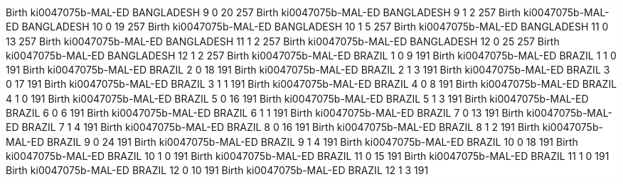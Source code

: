 Birth       ki0047075b-MAL-ED          BANGLADESH                     9              0       20     257
Birth       ki0047075b-MAL-ED          BANGLADESH                     9              1        2     257
Birth       ki0047075b-MAL-ED          BANGLADESH                     10             0       19     257
Birth       ki0047075b-MAL-ED          BANGLADESH                     10             1        5     257
Birth       ki0047075b-MAL-ED          BANGLADESH                     11             0       13     257
Birth       ki0047075b-MAL-ED          BANGLADESH                     11             1        2     257
Birth       ki0047075b-MAL-ED          BANGLADESH                     12             0       25     257
Birth       ki0047075b-MAL-ED          BANGLADESH                     12             1        2     257
Birth       ki0047075b-MAL-ED          BRAZIL                         1              0        9     191
Birth       ki0047075b-MAL-ED          BRAZIL                         1              1        0     191
Birth       ki0047075b-MAL-ED          BRAZIL                         2              0       18     191
Birth       ki0047075b-MAL-ED          BRAZIL                         2              1        3     191
Birth       ki0047075b-MAL-ED          BRAZIL                         3              0       17     191
Birth       ki0047075b-MAL-ED          BRAZIL                         3              1        1     191
Birth       ki0047075b-MAL-ED          BRAZIL                         4              0        8     191
Birth       ki0047075b-MAL-ED          BRAZIL                         4              1        0     191
Birth       ki0047075b-MAL-ED          BRAZIL                         5              0       16     191
Birth       ki0047075b-MAL-ED          BRAZIL                         5              1        3     191
Birth       ki0047075b-MAL-ED          BRAZIL                         6              0        6     191
Birth       ki0047075b-MAL-ED          BRAZIL                         6              1        1     191
Birth       ki0047075b-MAL-ED          BRAZIL                         7              0       13     191
Birth       ki0047075b-MAL-ED          BRAZIL                         7              1        4     191
Birth       ki0047075b-MAL-ED          BRAZIL                         8              0       16     191
Birth       ki0047075b-MAL-ED          BRAZIL                         8              1        2     191
Birth       ki0047075b-MAL-ED          BRAZIL                         9              0       24     191
Birth       ki0047075b-MAL-ED          BRAZIL                         9              1        4     191
Birth       ki0047075b-MAL-ED          BRAZIL                         10             0       18     191
Birth       ki0047075b-MAL-ED          BRAZIL                         10             1        0     191
Birth       ki0047075b-MAL-ED          BRAZIL                         11             0       15     191
Birth       ki0047075b-MAL-ED          BRAZIL                         11             1        0     191
Birth       ki0047075b-MAL-ED          BRAZIL                         12             0       10     191
Birth       ki0047075b-MAL-ED          BRAZIL                         12             1        3     191